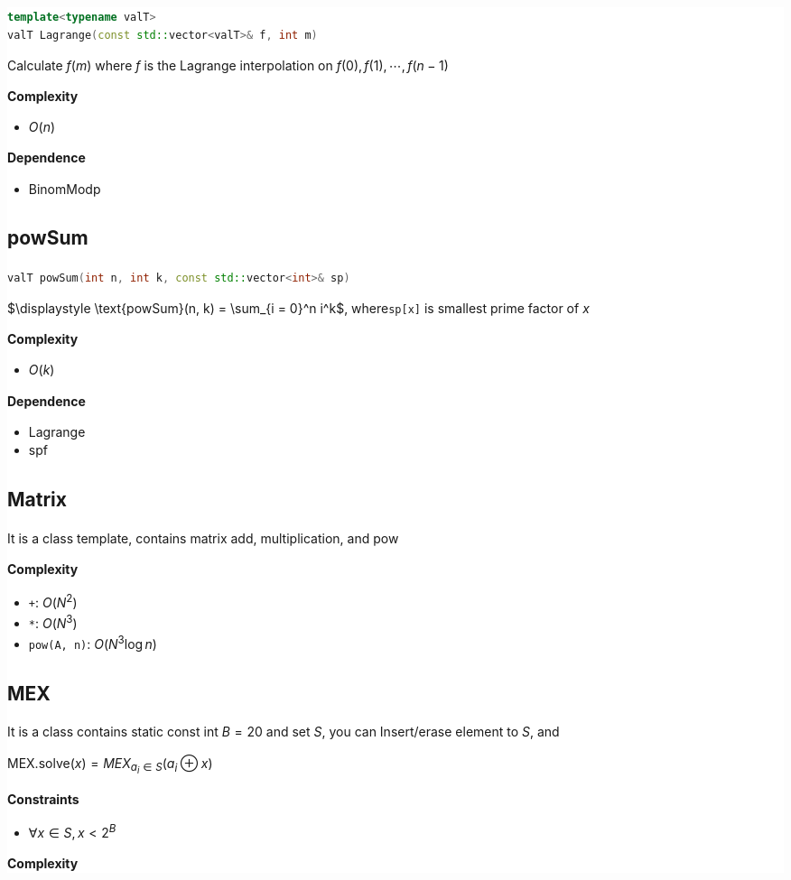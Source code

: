 ``` cpp
template<typename valT>
valT Lagrange(const std::vector<valT>& f, int m)
```

Calculate $f(m)$ where $f$ is the Lagrange interpolation on $f(0), f(1), \cdots, f(n - 1)$

**Complexity**

- $O(n)$

**Dependence**

- BinomModp



## powSum

``` cpp
valT powSum(int n, int k, const std::vector<int>& sp)
```

$\displaystyle \text{powSum}(n, k) = \sum_{i = 0}^n i^k$,  where`sp[x]` is smallest prime factor of $x$

**Complexity**

- $O(k)$

**Dependence**

- Lagrange
- spf



## Matrix

It is a class template, contains matrix add, multiplication, and pow

**Complexity**

- `+`: $O(N^2)$
- `*`: $O(N^3)$ 
- `pow(A, n)`: $O(N^3 \log n)$


## MEX

It is a class contains static const int $B = 20$ and set $S$, you can Insert/erase element to $S$, and

$\text{MEX.solve}(x) = MEX_{a_i \in S} (a_i \oplus x)$

**Constraints**

- $\forall x \in S, x < 2^B$

**Complexity**
